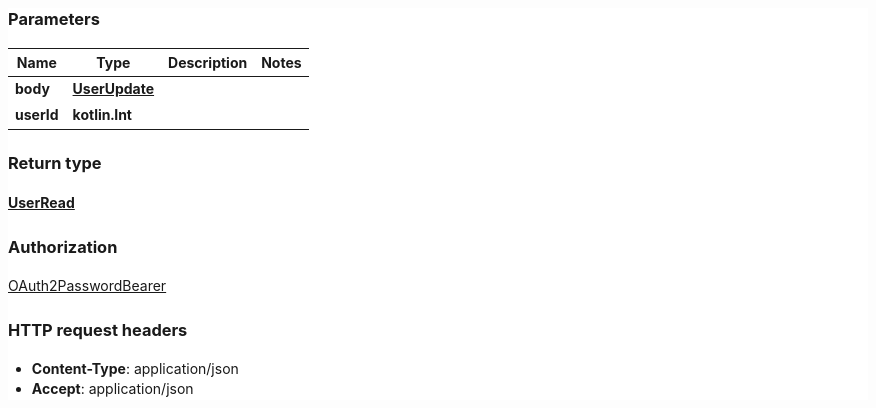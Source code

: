 ### Parameters

Name | Type | Description  | Notes
------------- | ------------- | ------------- | -------------
 **body** | [**UserUpdate**](UserUpdate.md)|  |
 **userId** | **kotlin.Int**|  |

### Return type

[**UserRead**](UserRead.md)

### Authorization

[OAuth2PasswordBearer](../README.md#OAuth2PasswordBearer)

### HTTP request headers

 - **Content-Type**: application/json
 - **Accept**: application/json

